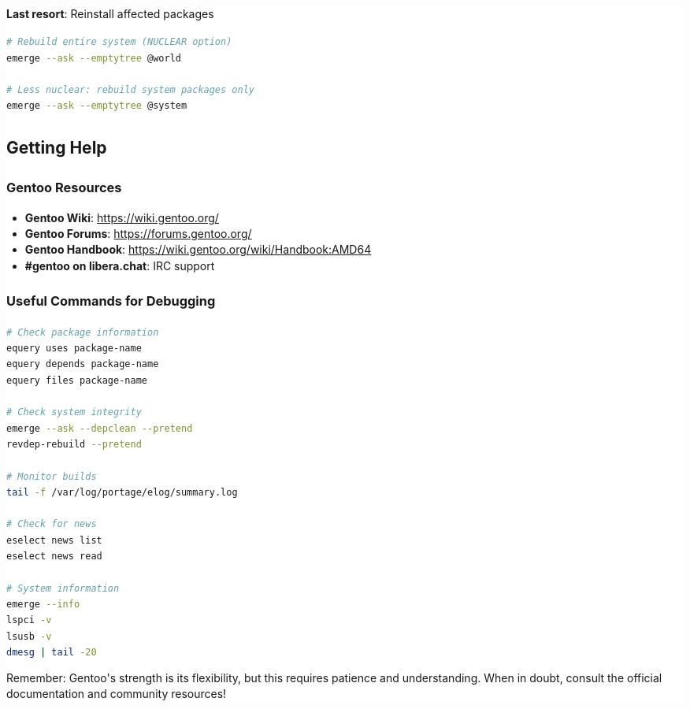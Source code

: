 **Last resort**: Reinstall affected packages
```bash
# Rebuild entire system (NUCLEAR option)
emerge --ask --emptytree @world

# Less nuclear: rebuild system packages only
emerge --ask --emptytree @system
```

## Getting Help

### Gentoo Resources
- **Gentoo Wiki**: https://wiki.gentoo.org/
- **Gentoo Forums**: https://forums.gentoo.org/
- **Gentoo Handbook**: https://wiki.gentoo.org/wiki/Handbook:AMD64
- **#gentoo on libera.chat**: IRC support

### Useful Commands for Debugging

```bash
# Check package information
equery uses package-name
equery depends package-name
equery files package-name

# Check system integrity
emerge --ask --depclean --pretend
revdep-rebuild --pretend

# Monitor builds
tail -f /var/log/portage/elog/summary.log

# Check for news
eselect news list
eselect news read

# System information
emerge --info
lspci -v
lsusb -v
dmesg | tail -20
```

Remember: Gentoo's strength is its flexibility, but this requires patience and understanding. When in doubt, consult the official documentation and community resources!